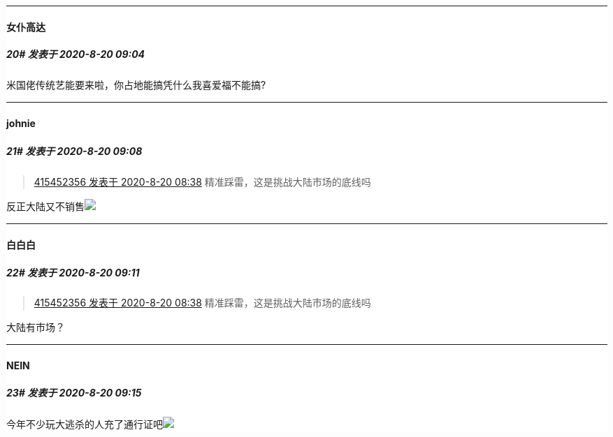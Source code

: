 





*****

####  女仆高达  
##### 20#       发表于 2020-8-20 09:04




米国佬传统艺能要来啦，你占地能搞凭什么我喜爱福不能搞?







*****

####  johnie  
##### 21#       发表于 2020-8-20 09:08



<blockquote><a href="httphttps://bbs.saraba1st.com/2b/forum.php?mod=redirect&amp;goto=findpost&amp;pid=48491890&amp;ptid=1955615" target="_blank">415452356 发表于 2020-8-20 08:38</a>
精准踩雷，这是挑战大陆市场的底线吗</blockquote>
反正大陆又不销售<img src="https://static.saraba1st.com/image/smiley/face2017/067.png" referrerpolicy="no-referrer">







*****

####  白白白  
##### 22#       发表于 2020-8-20 09:11



<blockquote><a href="httphttps://bbs.saraba1st.com/2b/forum.php?mod=redirect&amp;goto=findpost&amp;pid=48491890&amp;ptid=1955615" target="_blank">415452356 发表于 2020-8-20 08:38</a>
精准踩雷，这是挑战大陆市场的底线吗</blockquote>
大陆有市场？







*****

####  NEIN  
##### 23#       发表于 2020-8-20 09:15




今年不少玩大逃杀的人充了通行证吧<img src="https://static.saraba1st.com/image/smiley/face2017/044.png" referrerpolicy="no-referrer">
